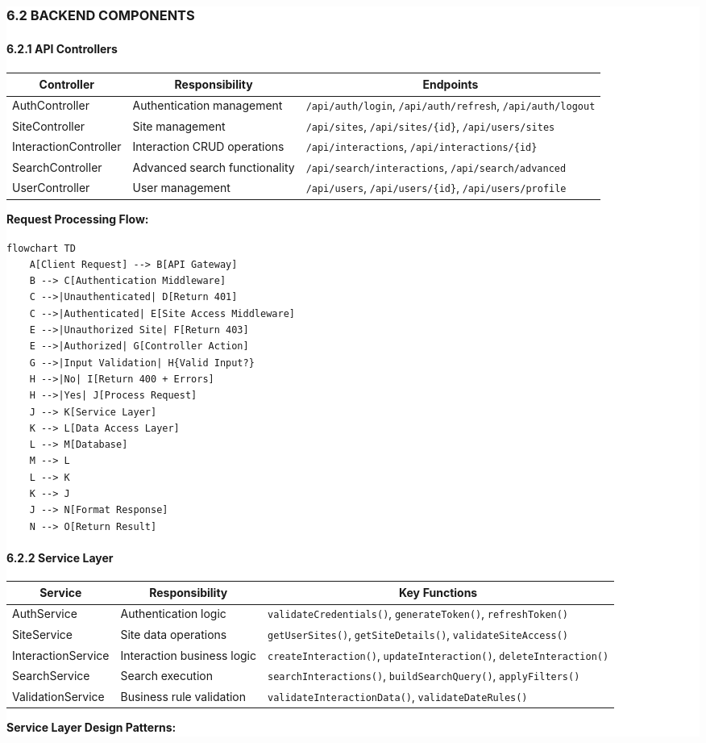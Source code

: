 ### 6.2 BACKEND COMPONENTS

#### 6.2.1 API Controllers

| Controller | Responsibility | Endpoints |
|------------|----------------|-----------|
| AuthController | Authentication management | `/api/auth/login`, `/api/auth/refresh`, `/api/auth/logout` |
| SiteController | Site management | `/api/sites`, `/api/sites/{id}`, `/api/users/sites` |
| InteractionController | Interaction CRUD operations | `/api/interactions`, `/api/interactions/{id}` |
| SearchController | Advanced search functionality | `/api/search/interactions`, `/api/search/advanced` |
| UserController | User management | `/api/users`, `/api/users/{id}`, `/api/users/profile` |

**Request Processing Flow:**

```mermaid
flowchart TD
    A[Client Request] --> B[API Gateway]
    B --> C[Authentication Middleware]
    C -->|Unauthenticated| D[Return 401]
    C -->|Authenticated| E[Site Access Middleware]
    E -->|Unauthorized Site| F[Return 403]
    E -->|Authorized| G[Controller Action]
    G -->|Input Validation| H{Valid Input?}
    H -->|No| I[Return 400 + Errors]
    H -->|Yes| J[Process Request]
    J --> K[Service Layer]
    K --> L[Data Access Layer]
    L --> M[Database]
    M --> L
    L --> K
    K --> J
    J --> N[Format Response]
    N --> O[Return Result]
```

#### 6.2.2 Service Layer

| Service | Responsibility | Key Functions |
|---------|----------------|---------------|
| AuthService | Authentication logic | `validateCredentials()`, `generateToken()`, `refreshToken()` |
| SiteService | Site data operations | `getUserSites()`, `getSiteDetails()`, `validateSiteAccess()` |
| InteractionService | Interaction business logic | `createInteraction()`, `updateInteraction()`, `deleteInteraction()` |
| SearchService | Search execution | `searchInteractions()`, `buildSearchQuery()`, `applyFilters()` |
| ValidationService | Business rule validation | `validateInteractionData()`, `validateDateRules()` |

**Service Layer Design Patterns:**

